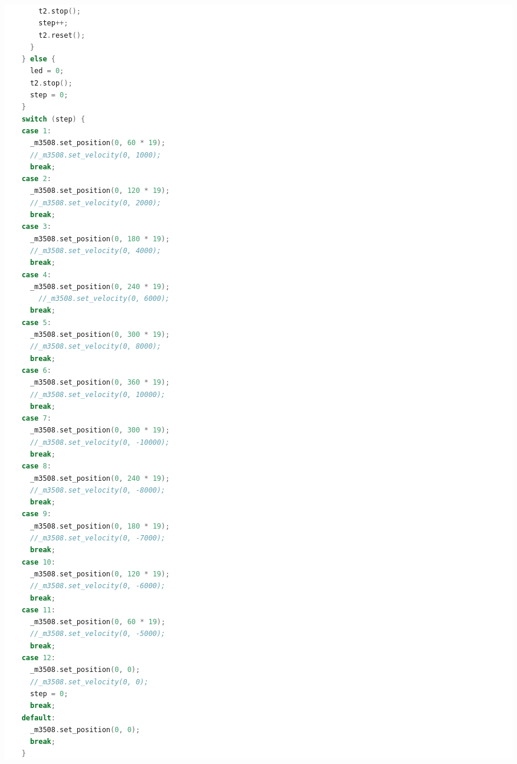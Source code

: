 ```c
        t2.stop();
        step++;
        t2.reset();
      }
    } else {
      led = 0;
      t2.stop();
      step = 0;
    }
    switch (step) {
    case 1:
      _m3508.set_position(0, 60 * 19);
      //_m3508.set_velocity(0, 1000);
      break;
    case 2:
      _m3508.set_position(0, 120 * 19);
      //_m3508.set_velocity(0, 2000);
      break;
    case 3:
      _m3508.set_position(0, 180 * 19);
      //_m3508.set_velocity(0, 4000);
      break;
    case 4:
      _m3508.set_position(0, 240 * 19);
        //_m3508.set_velocity(0, 6000);
      break;
    case 5:
      _m3508.set_position(0, 300 * 19);
      //_m3508.set_velocity(0, 8000);
      break;
    case 6:
      _m3508.set_position(0, 360 * 19);
      //_m3508.set_velocity(0, 10000);
      break;
    case 7:
      _m3508.set_position(0, 300 * 19);
      //_m3508.set_velocity(0, -10000);
      break;
    case 8:
      _m3508.set_position(0, 240 * 19);
      //_m3508.set_velocity(0, -8000);
      break;
    case 9:
      _m3508.set_position(0, 180 * 19);
      //_m3508.set_velocity(0, -7000);
      break;
    case 10:
      _m3508.set_position(0, 120 * 19);
      //_m3508.set_velocity(0, -6000);
      break;
    case 11:
      _m3508.set_position(0, 60 * 19);
      //_m3508.set_velocity(0, -5000);
      break;
    case 12:
      _m3508.set_position(0, 0);
      //_m3508.set_velocity(0, 0);
      step = 0;
      break;
    default:
      _m3508.set_position(0, 0);
      break;
    }
```